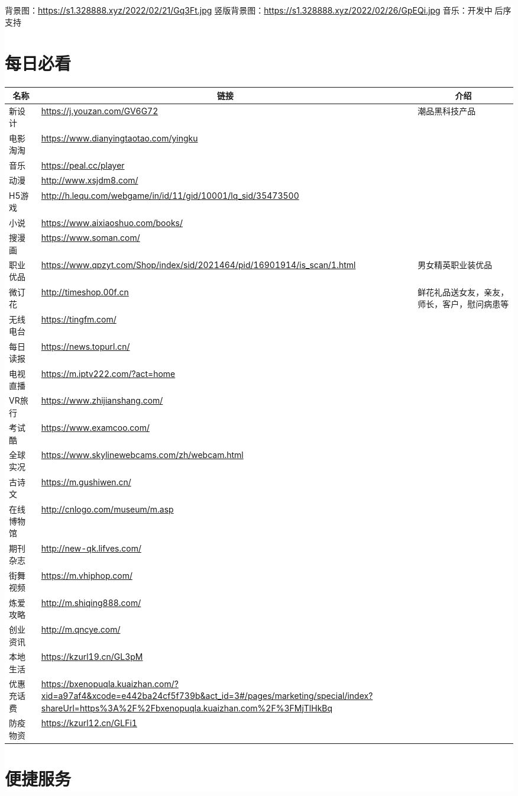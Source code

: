 背景图：https://s1.328888.xyz/2022/02/21/Gq3Ft.jpg
竖版背景图：https://s1.328888.xyz/2022/02/26/GpEQi.jpg
音乐：开发中 后序支持
# 每日必看

| 名称 | 链接 | 介绍 |
| ---- | ---- | ---- |
| 新设计 | https://j.youzan.com/GV6G72 | 潮品黑科技产品 |
| 电影淘淘 | https://www.dianyingtaotao.com/yingku | |
| 音乐 | https://peal.cc/player | |
| 动漫 | http://www.xsjdm8.com/ | |
| H5游戏 | http://h.lequ.com/webgame/in/id/11/gid/10001/lq_sid/35473500 | |
| 小说 | https://www.aixiaoshuo.com/books/ | |
| 搜漫画 | https://www.soman.com/ | |
| 职业优品 | https://www.qpzyt.com/Shop/index/sid/2021464/pid/16901914/is_scan/1.html | 男女精英职业装优品 |
| 微订花 | http://timeshop.00f.cn | 鲜花礼品送女友，亲友，师长，客户，慰问病患等 |
| 无线电台 | https://tingfm.com/ | |
| 每日读报 | https://news.topurl.cn/ | |
| 电视直播 | https://m.iptv222.com/?act=home | |
| VR旅行 | https://www.zhijianshang.com/ | |
| 考试酷 | https://www.examcoo.com/ | |
| 全球实况 | https://www.skylinewebcams.com/zh/webcam.html | |
| 古诗文 | https://m.gushiwen.cn/ | |
| 在线博物馆 | http://cnlogo.com/museum/m.asp | |
| 期刊杂志 | http://new-qk.lifves.com/ | |
| 街舞视频 | https://m.vhiphop.com/ | |
| 炼爱攻略 | http://m.shiqing888.com/ | |
| 创业资讯 | http://m.qncye.com/ | |
| 本地生活 | https://kzurl19.cn/GL3pM | |
| 优惠充话费 | https://bxenopuqla.kuaizhan.com/?xid=a97af4&xcode=e442ba24cf5f739b&act_id=3#/pages/marketing/special/index?shareUrl=https%3A%2F%2Fbxenopuqla.kuaizhan.com%2F%3FMjTlHkBq | |
| 防疫物资 | https://kzurl12.cn/GLFi1 | |

# 便捷服务
